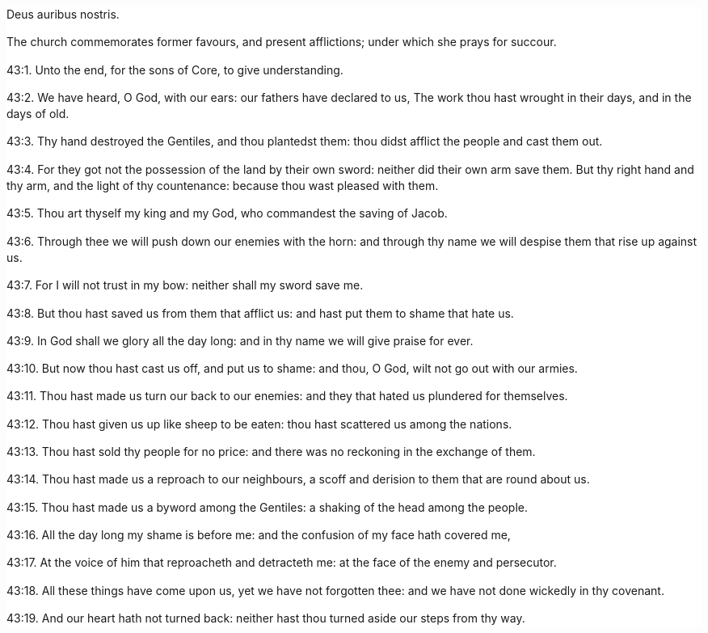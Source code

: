 Deus auribus nostris.

The church commemorates former favours, and present afflictions; under
which she prays for succour.

43:1. Unto the end, for the sons of Core, to give understanding.

43:2. We have heard, O God, with our ears: our fathers have declared to
us, The work thou hast wrought in their days, and in the days of old.

43:3. Thy hand destroyed the Gentiles, and thou plantedst them: thou
didst afflict the people and cast them out.

43:4. For they got not the possession of the land by their own sword:
neither did their own arm save them. But thy right hand and thy arm,
and the light of thy countenance: because thou wast pleased with them.

43:5. Thou art thyself my king and my God, who commandest the saving of
Jacob.

43:6. Through thee we will push down our enemies with the horn: and
through thy name we will despise them that rise up against us.

43:7. For I will not trust in my bow: neither shall my sword save me.

43:8. But thou hast saved us from them that afflict us: and hast put
them to shame that hate us.

43:9. In God shall we glory all the day long: and in thy name we will
give praise for ever.

43:10. But now thou hast cast us off, and put us to shame: and thou, O
God, wilt not go out with our armies.

43:11. Thou hast made us turn our back to our enemies: and they that
hated us plundered for themselves.

43:12. Thou hast given us up like sheep to be eaten: thou hast
scattered us among the nations.

43:13. Thou hast sold thy people for no price: and there was no
reckoning in the exchange of them.

43:14. Thou hast made us a reproach to our neighbours, a scoff and
derision to them that are round about us.

43:15. Thou hast made us a byword among the Gentiles: a shaking of the
head among the people.

43:16. All the day long my shame is before me: and the confusion of my
face hath covered me,

43:17. At the voice of him that reproacheth and detracteth me: at the
face of the enemy and persecutor.

43:18. All these things have come upon us, yet we have not forgotten
thee: and we have not done wickedly in thy covenant.

43:19. And our heart hath not turned back: neither hast thou turned
aside our steps from thy way.

